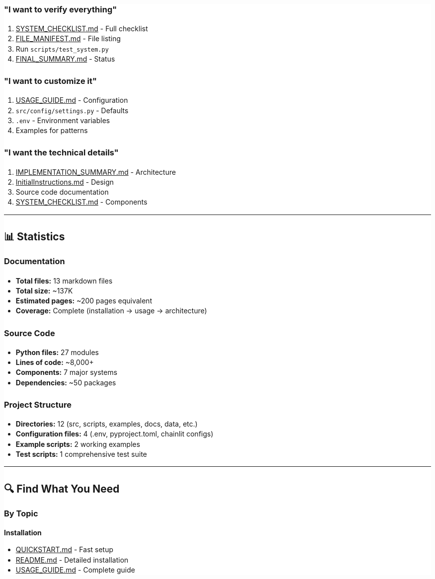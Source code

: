 ### "I want to verify everything"
1. [SYSTEM_CHECKLIST.md](SYSTEM_CHECKLIST.md) - Full checklist
2. [FILE_MANIFEST.md](FILE_MANIFEST.md) - File listing
3. Run `scripts/test_system.py`
4. [FINAL_SUMMARY.md](FINAL_SUMMARY.md) - Status

### "I want to customize it"
1. [USAGE_GUIDE.md](USAGE_GUIDE.md) - Configuration
2. `src/config/settings.py` - Defaults
3. `.env` - Environment variables
4. Examples for patterns

### "I want the technical details"
1. [IMPLEMENTATION_SUMMARY.md](IMPLEMENTATION_SUMMARY.md) - Architecture
2. [InitialInstructions.md](InitialInstructions.md) - Design
3. Source code documentation
4. [SYSTEM_CHECKLIST.md](SYSTEM_CHECKLIST.md) - Components

---

## 📊 Statistics

### Documentation
- **Total files:** 13 markdown files
- **Total size:** ~137K
- **Estimated pages:** ~200 pages equivalent
- **Coverage:** Complete (installation → usage → architecture)

### Source Code
- **Python files:** 27 modules
- **Lines of code:** ~8,000+
- **Components:** 7 major systems
- **Dependencies:** ~50 packages

### Project Structure
- **Directories:** 12 (src, scripts, examples, docs, data, etc.)
- **Configuration files:** 4 (.env, pyproject.toml, chainlit configs)
- **Example scripts:** 2 working examples
- **Test scripts:** 1 comprehensive test suite

---

## 🔍 Find What You Need

### By Topic

**Installation**
- [QUICKSTART.md](QUICKSTART.md) - Fast setup
- [README.md](README.md) - Detailed installation
- [USAGE_GUIDE.md](USAGE_GUIDE.md) - Complete guide

